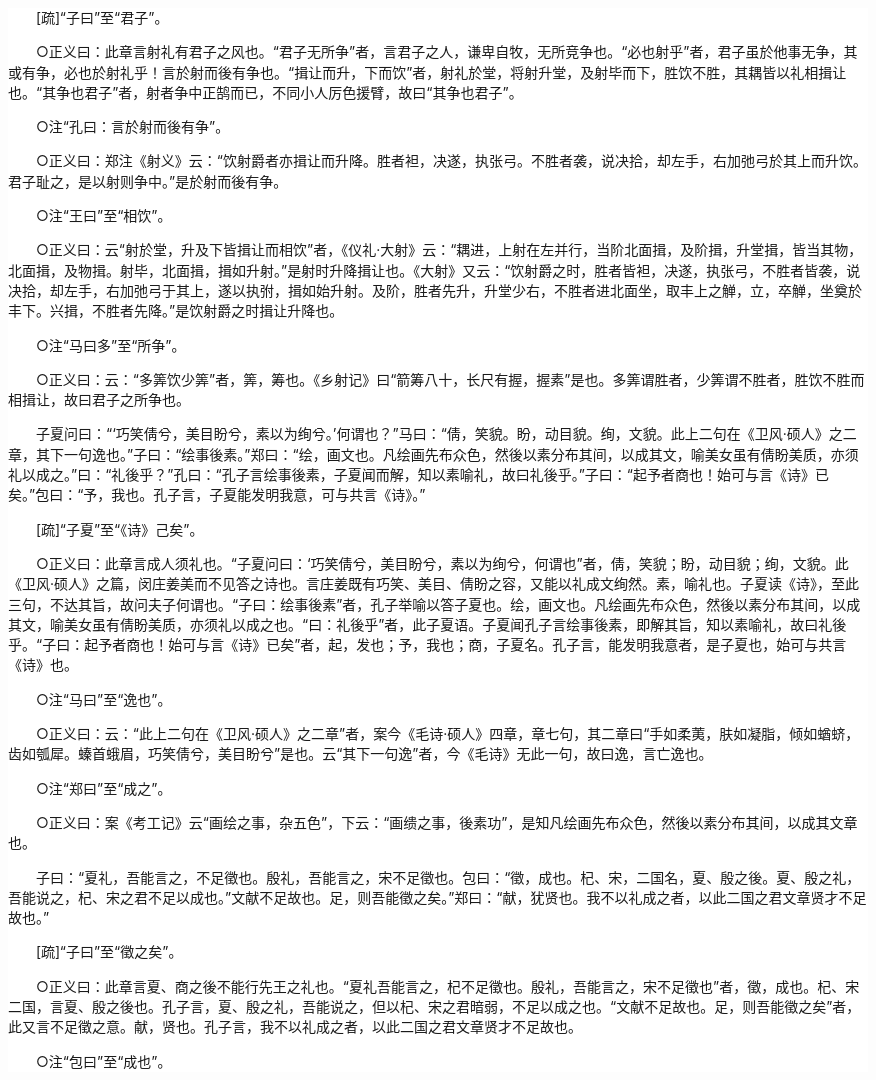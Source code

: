  
　　[疏]“子曰”至“君子”。

 
　　○正义曰：此章言射礼有君子之风也。“君子无所争”者，言君子之人，谦卑自牧，无所竞争也。“必也射乎”者，君子虽於他事无争，其或有争，必也於射礼乎！言於射而後有争也。“揖让而升，下而饮”者，射礼於堂，将射升堂，及射毕而下，胜饮不胜，其耦皆以礼相揖让也。“其争也君子”者，射者争中正鹄而已，不同小人厉色援臂，故曰“其争也君子”。

 
　　○注“孔曰：言於射而後有争”。

 
　　○正义曰：郑注《射义》云：“饮射爵者亦揖让而升降。胜者袒，决遂，执张弓。不胜者袭，说决拾，却左手，右加弛弓於其上而升饮。君子耻之，是以射则争中。”是於射而後有争。

 
　　○注“王曰”至“相饮”。

 
　　○正义曰：云“射於堂，升及下皆揖让而相饮”者，《仪礼·大射》云：“耦进，上射在左并行，当阶北面揖，及阶揖，升堂揖，皆当其物，北面揖，及物揖。射毕，北面揖，揖如升射。”是射时升降揖让也。《大射》又云：“饮射爵之时，胜者皆袒，决遂，执张弓，不胜者皆袭，说决拾，却左手，右加弛弓于其上，遂以执弣，揖如始升射。及阶，胜者先升，升堂少右，不胜者进北面坐，取丰上之觯，立，卒觯，坐奠於丰下。兴揖，不胜者先降。”是饮射爵之时揖让升降也。

 
　　○注“马曰多”至“所争”。

 
　　○正义曰：云：“多筭饮少筭”者，筭，筹也。《乡射记》曰“箭筹八十，长尺有握，握素”是也。多筭谓胜者，少筭谓不胜者，胜饮不胜而相揖让，故曰君子之所争也。

 
　　子夏问曰：“‘巧笑倩兮，美目盼兮，素以为绚兮。’何谓也？”<span class="q">马曰：“倩，笑貌。盼，动目貌。绚，文貌。此上二句在《卫风·硕人》之二章，其下一句逸也。”</span>子曰：“绘事後素。”<span class="q">郑曰：“绘，画文也。凡绘画先布众色，然後以素分布其间，以成其文，喻美女虽有倩盼美质，亦须礼以成之。”</span>曰：“礼後乎？”<span class="q">孔曰：“孔子言绘事後素，子夏闻而解，知以素喻礼，故曰礼後乎。”</span>子曰：“起予者商也！始可与言《诗》已矣。”<span class="q">包曰：“予，我也。孔子言，子夏能发明我意，可与共言《诗》。”</span>

 
　　[疏]“子夏”至“《诗》己矣”。

 
　　○正义曰：此章言成人须礼也。“子夏问曰：‘巧笑倩兮，美目盼兮，素以为绚兮，何谓也”者，倩，笑貌；盼，动目貌；绚，文貌。此《卫风·硕人》之篇，闵庄姜美而不见答之诗也。言庄姜既有巧笑、美目、倩盼之容，又能以礼成文绚然。素，喻礼也。子夏读《诗》，至此三句，不达其旨，故问夫子何谓也。“子曰：绘事後素”者，孔子举喻以答子夏也。绘，画文也。凡绘画先布众色，然後以素分布其间，以成其文，喻美女虽有倩盼美质，亦须礼以成之也。“曰：礼後乎”者，此子夏语。子夏闻孔子言绘事後素，即解其旨，知以素喻礼，故曰礼後乎。“子曰：起予者商也！始可与言《诗》已矣”者，起，发也；予，我也；商，子夏名。孔子言，能发明我意者，是子夏也，始可与共言《诗》也。

 
　　○注“马曰”至“逸也”。

 
　　○正义曰：云：“此上二句在《卫风·硕人》之二章”者，案今《毛诗·硕人》四章，章七句，其二章曰“手如柔荑，肤如凝脂，倾如蝤蛴，齿如瓠犀。螓首蛾眉，巧笑倩兮，美目盼兮”是也。云“其下一句逸”者，今《毛诗》无此一句，故曰逸，言亡逸也。

 
　　○注“郑曰”至“成之”。

 
　　○正义曰：案《考工记》云“画绘之事，杂五色”，下云：“画缋之事，後素功”，是知凡绘画先布众色，然後以素分布其间，以成其文章也。

 
　　子曰：“夏礼，吾能言之，不足徵也。殷礼，吾能言之，宋不足徵也。<span class="q">包曰：“徵，成也。杞、宋，二国名，夏、殷之後。夏、殷之礼，吾能说之，杞、宋之君不足以成也。”</span>文献不足故也。足，则吾能徵之矣。”<span class="q">郑曰：“献，犹贤也。我不以礼成之者，以此二国之君文章贤才不足故也。”</span>

 
　　[疏]“子曰”至“徵之矣”。

 
　　○正义曰：此章言夏、商之後不能行先王之礼也。“夏礼吾能言之，杞不足徵也。殷礼，吾能言之，宋不足徵也”者，徵，成也。杞、宋二国，言夏、殷之後也。孔子言，夏、殷之礼，吾能说之，但以杞、宋之君暗弱，不足以成之也。“文献不足故也。足，则吾能徵之矣”者，此又言不足徵之意。献，贤也。孔子言，我不以礼成之者，以此二国之君文章贤才不足故也。

 
　　○注“包曰”至“成也”。
